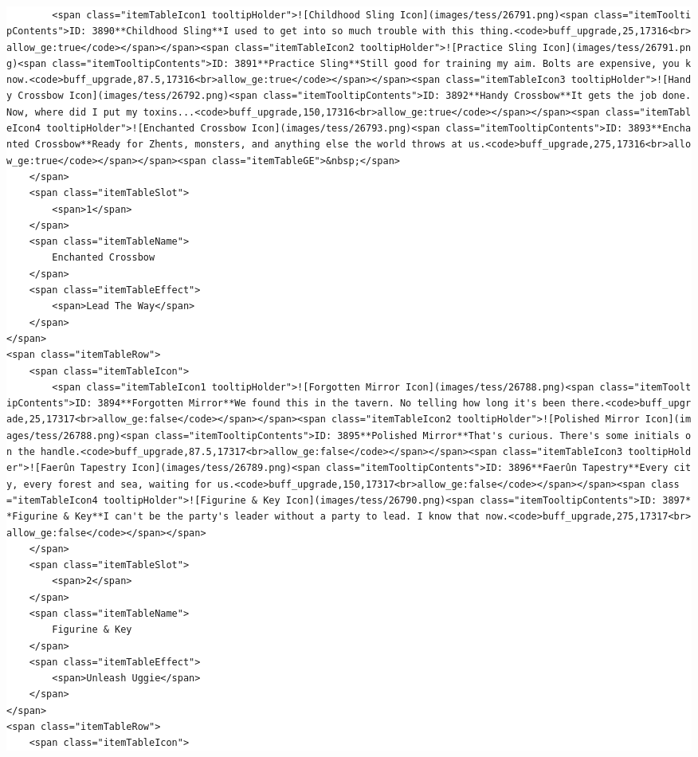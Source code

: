             <span class="itemTableIcon1 tooltipHolder">![Childhood Sling Icon](images/tess/26791.png)<span class="itemTooltipContents">ID: 3890**Childhood Sling**I used to get into so much trouble with this thing.<code>buff_upgrade,25,17316<br>allow_ge:true</code></span></span><span class="itemTableIcon2 tooltipHolder">![Practice Sling Icon](images/tess/26791.png)<span class="itemTooltipContents">ID: 3891**Practice Sling**Still good for training my aim. Bolts are expensive, you know.<code>buff_upgrade,87.5,17316<br>allow_ge:true</code></span></span><span class="itemTableIcon3 tooltipHolder">![Handy Crossbow Icon](images/tess/26792.png)<span class="itemTooltipContents">ID: 3892**Handy Crossbow**It gets the job done. Now, where did I put my toxins...<code>buff_upgrade,150,17316<br>allow_ge:true</code></span></span><span class="itemTableIcon4 tooltipHolder">![Enchanted Crossbow Icon](images/tess/26793.png)<span class="itemTooltipContents">ID: 3893**Enchanted Crossbow**Ready for Zhents, monsters, and anything else the world throws at us.<code>buff_upgrade,275,17316<br>allow_ge:true</code></span></span><span class="itemTableGE">&nbsp;</span>
        </span>
        <span class="itemTableSlot">
            <span>1</span>
        </span>
        <span class="itemTableName">
            Enchanted Crossbow
        </span>
        <span class="itemTableEffect">
            <span>Lead The Way</span>
        </span>
    </span>
    <span class="itemTableRow">
        <span class="itemTableIcon">
            <span class="itemTableIcon1 tooltipHolder">![Forgotten Mirror Icon](images/tess/26788.png)<span class="itemTooltipContents">ID: 3894**Forgotten Mirror**We found this in the tavern. No telling how long it's been there.<code>buff_upgrade,25,17317<br>allow_ge:false</code></span></span><span class="itemTableIcon2 tooltipHolder">![Polished Mirror Icon](images/tess/26788.png)<span class="itemTooltipContents">ID: 3895**Polished Mirror**That's curious. There's some initials on the handle.<code>buff_upgrade,87.5,17317<br>allow_ge:false</code></span></span><span class="itemTableIcon3 tooltipHolder">![Faerûn Tapestry Icon](images/tess/26789.png)<span class="itemTooltipContents">ID: 3896**Faerûn Tapestry**Every city, every forest and sea, waiting for us.<code>buff_upgrade,150,17317<br>allow_ge:false</code></span></span><span class="itemTableIcon4 tooltipHolder">![Figurine & Key Icon](images/tess/26790.png)<span class="itemTooltipContents">ID: 3897**Figurine & Key**I can't be the party's leader without a party to lead. I know that now.<code>buff_upgrade,275,17317<br>allow_ge:false</code></span></span>
        </span>
        <span class="itemTableSlot">
            <span>2</span>
        </span>
        <span class="itemTableName">
            Figurine & Key
        </span>
        <span class="itemTableEffect">
            <span>Unleash Uggie</span>
        </span>
    </span>
    <span class="itemTableRow">
        <span class="itemTableIcon">